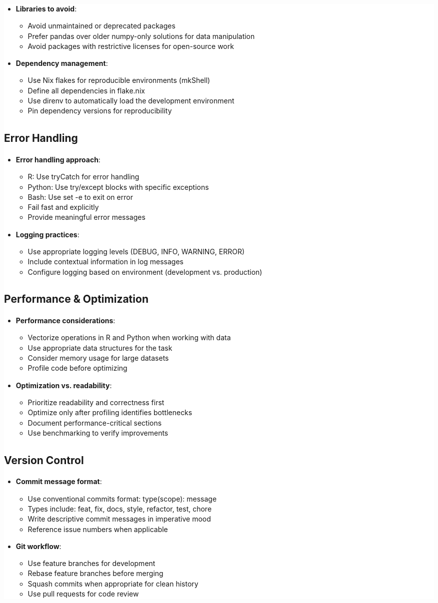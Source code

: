 - **Libraries to avoid**:
  - Avoid unmaintained or deprecated packages
  - Prefer pandas over older numpy-only solutions for data manipulation
  - Avoid packages with restrictive licenses for open-source work

- **Dependency management**:
  - Use Nix flakes for reproducible environments (mkShell)
  - Define all dependencies in flake.nix
  - Use direnv to automatically load the development environment
  - Pin dependency versions for reproducibility

## Error Handling

- **Error handling approach**:
  - R: Use tryCatch for error handling
  - Python: Use try/except blocks with specific exceptions
  - Bash: Use set -e to exit on error
  - Fail fast and explicitly
  - Provide meaningful error messages

- **Logging practices**:
  - Use appropriate logging levels (DEBUG, INFO, WARNING, ERROR)
  - Include contextual information in log messages
  - Configure logging based on environment (development vs. production)

## Performance & Optimization

- **Performance considerations**:
  - Vectorize operations in R and Python when working with data
  - Use appropriate data structures for the task
  - Consider memory usage for large datasets
  - Profile code before optimizing

- **Optimization vs. readability**:
  - Prioritize readability and correctness first
  - Optimize only after profiling identifies bottlenecks
  - Document performance-critical sections
  - Use benchmarking to verify improvements

## Version Control

- **Commit message format**:
  - Use conventional commits format: type(scope): message
  - Types include: feat, fix, docs, style, refactor, test, chore
  - Write descriptive commit messages in imperative mood
  - Reference issue numbers when applicable

- **Git workflow**:
  - Use feature branches for development
  - Rebase feature branches before merging
  - Squash commits when appropriate for clean history
  - Use pull requests for code review
